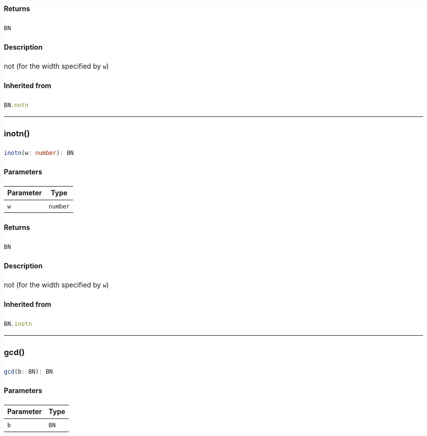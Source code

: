 #### Returns

`BN`

#### Description

not (for the width specified by `w`)

#### Inherited from

```ts
BN.notn
```

***

### inotn()

```ts
inotn(w: number): BN
```

#### Parameters

| Parameter | Type |
| ------ | ------ |
| `w` | `number` |

#### Returns

`BN`

#### Description

not (for the width specified by `w`)

#### Inherited from

```ts
BN.inotn
```

***

### gcd()

```ts
gcd(b: BN): BN
```

#### Parameters

| Parameter | Type |
| ------ | ------ |
| `b` | `BN` |
